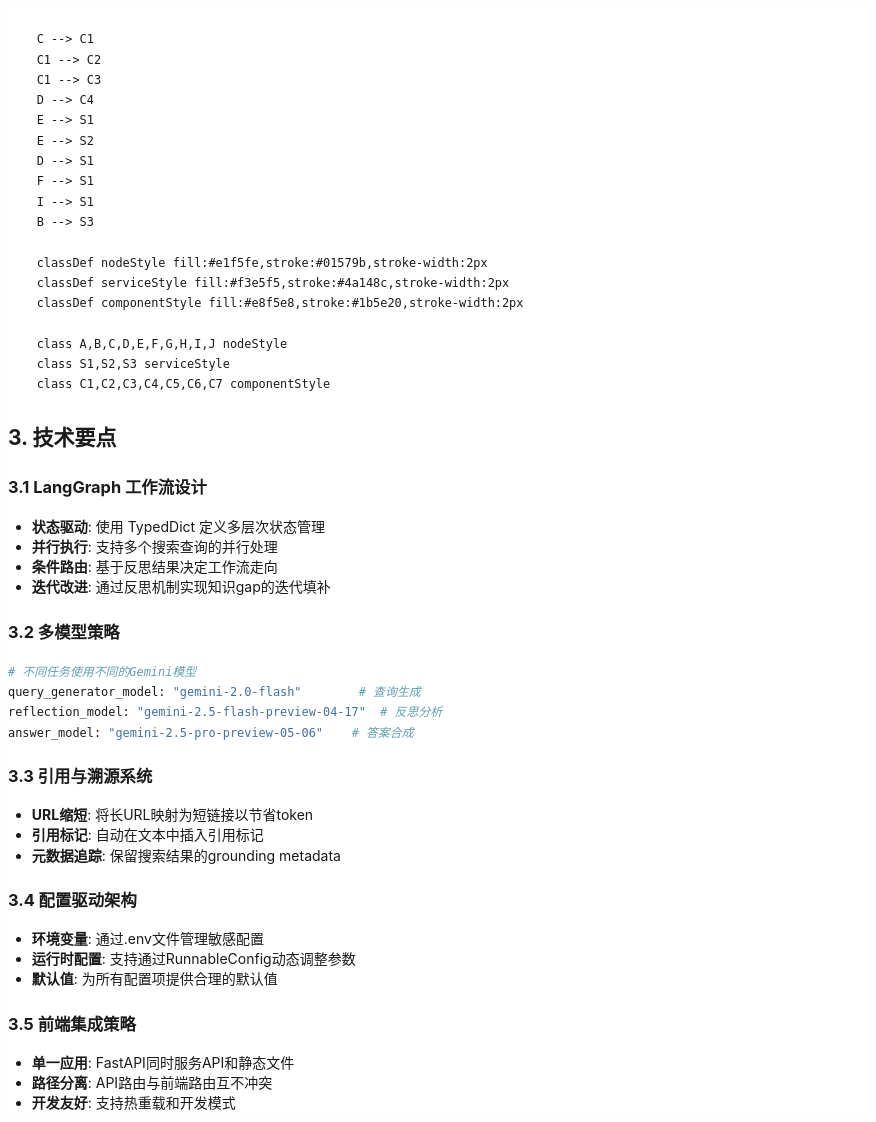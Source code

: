 ```mermaid
    
    C --> C1
    C1 --> C2
    C1 --> C3
    D --> C4
    E --> S1
    E --> S2
    D --> S1
    F --> S1
    I --> S1
    B --> S3
    
    classDef nodeStyle fill:#e1f5fe,stroke:#01579b,stroke-width:2px
    classDef serviceStyle fill:#f3e5f5,stroke:#4a148c,stroke-width:2px
    classDef componentStyle fill:#e8f5e8,stroke:#1b5e20,stroke-width:2px
    
    class A,B,C,D,E,F,G,H,I,J nodeStyle
    class S1,S2,S3 serviceStyle
    class C1,C2,C3,C4,C5,C6,C7 componentStyle
```

## 3. 技术要点

### 3.1 LangGraph 工作流设计
- **状态驱动**: 使用 TypedDict 定义多层次状态管理
- **并行执行**: 支持多个搜索查询的并行处理
- **条件路由**: 基于反思结果决定工作流走向
- **迭代改进**: 通过反思机制实现知识gap的迭代填补

### 3.2 多模型策略
```python
# 不同任务使用不同的Gemini模型
query_generator_model: "gemini-2.0-flash"        # 查询生成
reflection_model: "gemini-2.5-flash-preview-04-17"  # 反思分析
answer_model: "gemini-2.5-pro-preview-05-06"    # 答案合成
```

### 3.3 引用与溯源系统
- **URL缩短**: 将长URL映射为短链接以节省token
- **引用标记**: 自动在文本中插入引用标记
- **元数据追踪**: 保留搜索结果的grounding metadata

### 3.4 配置驱动架构
- **环境变量**: 通过.env文件管理敏感配置
- **运行时配置**: 支持通过RunnableConfig动态调整参数
- **默认值**: 为所有配置项提供合理的默认值

### 3.5 前端集成策略
- **单一应用**: FastAPI同时服务API和静态文件
- **路径分离**: API路由与前端路由互不冲突
- **开发友好**: 支持热重载和开发模式
